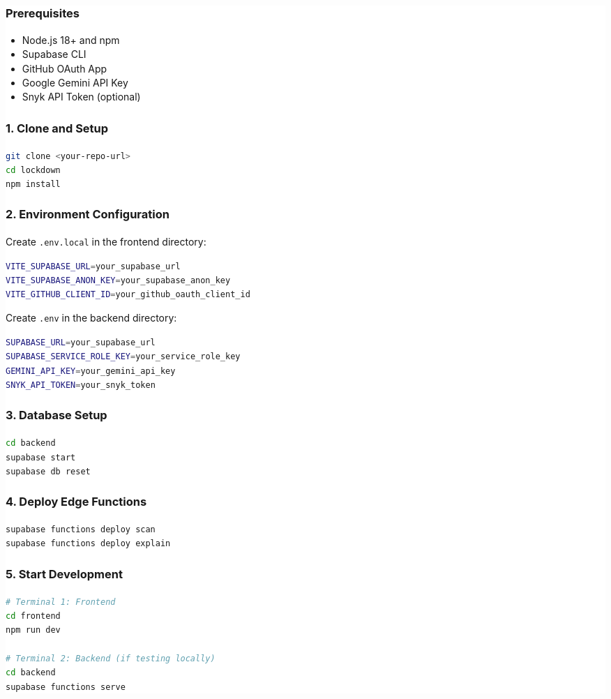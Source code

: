 ### Prerequisites

- Node.js 18+ and npm
- Supabase CLI
- GitHub OAuth App
- Google Gemini API Key
- Snyk API Token (optional)

### 1. Clone and Setup

```bash
git clone <your-repo-url>
cd lockdown
npm install
```

### 2. Environment Configuration

Create `.env.local` in the frontend directory:

```bash
VITE_SUPABASE_URL=your_supabase_url
VITE_SUPABASE_ANON_KEY=your_supabase_anon_key
VITE_GITHUB_CLIENT_ID=your_github_oauth_client_id
```

Create `.env` in the backend directory:

```bash
SUPABASE_URL=your_supabase_url
SUPABASE_SERVICE_ROLE_KEY=your_service_role_key
GEMINI_API_KEY=your_gemini_api_key
SNYK_API_TOKEN=your_snyk_token
```

### 3. Database Setup

```bash
cd backend
supabase start
supabase db reset
```

### 4. Deploy Edge Functions

```bash
supabase functions deploy scan
supabase functions deploy explain
```

### 5. Start Development

```bash
# Terminal 1: Frontend
cd frontend
npm run dev

# Terminal 2: Backend (if testing locally)
cd backend
supabase functions serve
```
